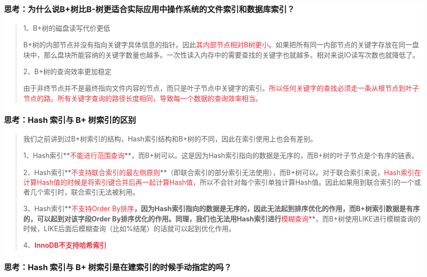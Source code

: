 
### 思考：为什么说B+树比B-树更适合实际应用中操作系统的文件索引和数据库索引？ 


> 1、B+树的磁盘读写代价更低
>
>  
>
> B+树的内部节点并没有指向关键字具体信息的指针。因此<font style="color:#E8323C;">其内部节点相对B树更小</font>。如果把所有同一内部节点的关键字存放在同一盘块中，那么盘块所能容纳的关键字数量也越多。一次性读入内存中的需要查找的关键字也就越多。相对来说IO读写次数也就降低了。
>
>  
>
> 2、B+树的查询效率更加稳定
>
>  
>
> 由于非终节点并不是最终指向文件内容的节点，而只是叶子节点中关键字的索引。<font style="color:#E8323C;">所以任何关键字的查找必须走一条从根节点到叶子节点的路。所有关键字查询的路径长度相同，导致每一个数据的查询效率相当。</font>
>



### 思考：Hash 索引与 B+ 树索引的区别


> 我们之前讲到过B+树索引的结构，Hash索引结构和B+树的不同，因此在索引使用上也会有差别。
>
>  
>
> 1、Hash索引**<font style="color:#E8323C;">不能进行范围查询</font>**，而B+树可以。这是因为Hash索引指向的数据是无序的，而B+树的叶子节点是个有序的链表。
>
>  
>
> 2、Hash索引**<font style="color:#E8323C;">不支持联合索引的最左侧原则</font>**（即联合索引的部分索引无法使用），而B+树可以。对于联合索引来说，<font style="color:#E8323C;">Hash索引在计算Hash值的时候是将索引键合并后再一起计算Hash值</font>，所以不会针对每个索引单独计算Hash值。因此如果用到联合索引的一个或者几个索引时，联合索引无法被利用。
>
>  
>
> 3、Hash索引**<font style="color:#E8323C;">不支持Order By排序</font>**，因为Hash索引指向的数据是无序的，因此无法起到排序优化的作用，而B+树索引数据是有序的，可以起到对该字段Order By排序优化的作用。同理，我们也无法用Hash索引进行**<font style="color:#E8323C;">模糊查询</font>**，而B+树使用LIKE进行模糊查询的时候，LIKE后面后模糊查询（比如%结尾）的话就可以起到优化作用。
>
>  
>
> 4、**<font style="color:#E8323C;">InnoDB不支持哈希索引</font>**
>



### 思考：Hash 索引与 B+ 树索引是在建索引的时候手动指定的吗？

